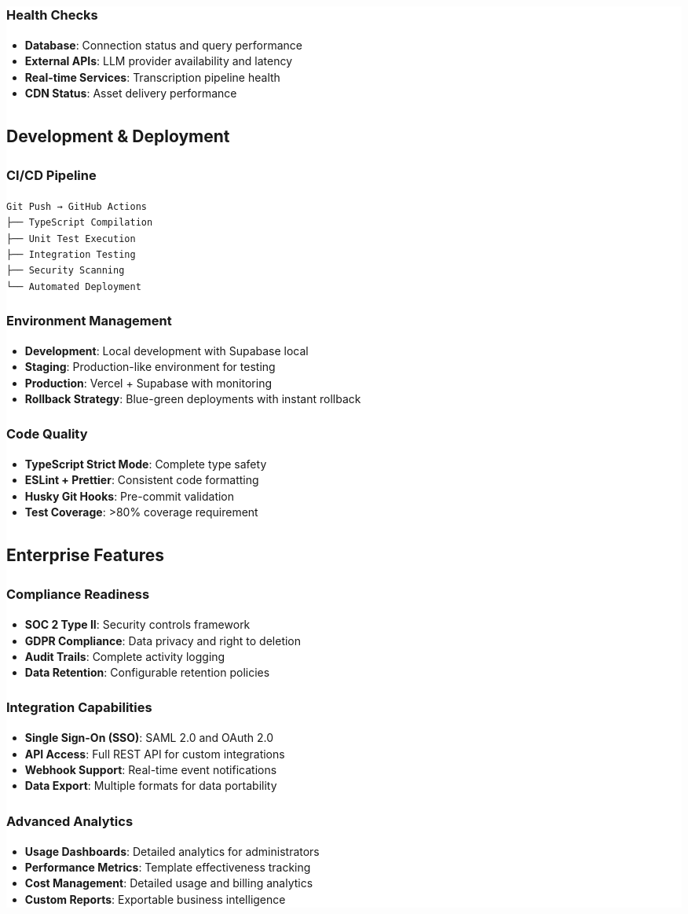 ### Health Checks
- **Database**: Connection status and query performance
- **External APIs**: LLM provider availability and latency
- **Real-time Services**: Transcription pipeline health
- **CDN Status**: Asset delivery performance

## Development & Deployment

### CI/CD Pipeline
```
Git Push → GitHub Actions
├── TypeScript Compilation
├── Unit Test Execution  
├── Integration Testing
├── Security Scanning
└── Automated Deployment
```

### Environment Management
- **Development**: Local development with Supabase local
- **Staging**: Production-like environment for testing
- **Production**: Vercel + Supabase with monitoring
- **Rollback Strategy**: Blue-green deployments with instant rollback

### Code Quality
- **TypeScript Strict Mode**: Complete type safety
- **ESLint + Prettier**: Consistent code formatting
- **Husky Git Hooks**: Pre-commit validation
- **Test Coverage**: >80% coverage requirement

## Enterprise Features

### Compliance Readiness
- **SOC 2 Type II**: Security controls framework
- **GDPR Compliance**: Data privacy and right to deletion
- **Audit Trails**: Complete activity logging
- **Data Retention**: Configurable retention policies

### Integration Capabilities
- **Single Sign-On (SSO)**: SAML 2.0 and OAuth 2.0
- **API Access**: Full REST API for custom integrations
- **Webhook Support**: Real-time event notifications
- **Data Export**: Multiple formats for data portability

### Advanced Analytics
- **Usage Dashboards**: Detailed analytics for administrators
- **Performance Metrics**: Template effectiveness tracking
- **Cost Management**: Detailed usage and billing analytics
- **Custom Reports**: Exportable business intelligence
